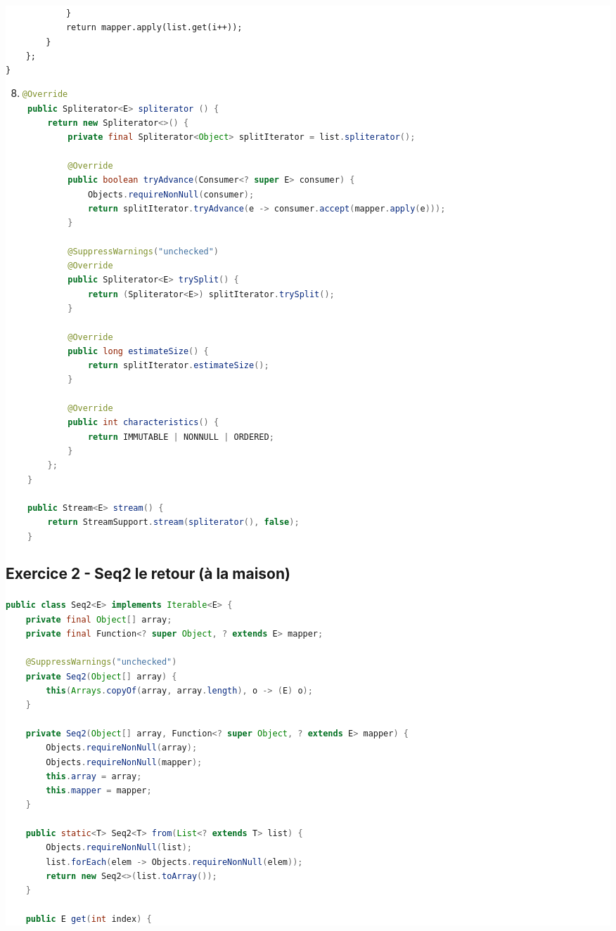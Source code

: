                 }
                return mapper.apply(list.get(i++));
            }
        };
    }

8. ````java
   @Override
    public Spliterator<E> spliterator () {
        return new Spliterator<>() {
            private final Spliterator<Object> splitIterator = list.spliterator();

            @Override
            public boolean tryAdvance(Consumer<? super E> consumer) {
                Objects.requireNonNull(consumer);
                return splitIterator.tryAdvance(e -> consumer.accept(mapper.apply(e)));
            }

            @SuppressWarnings("unchecked")
            @Override
            public Spliterator<E> trySplit() {
                return (Spliterator<E>) splitIterator.trySplit();
            }

            @Override
            public long estimateSize() {
                return splitIterator.estimateSize();
            }

            @Override
            public int characteristics() {
                return IMMUTABLE | NONNULL | ORDERED;
            }
        };
    }

    public Stream<E> stream() {
        return StreamSupport.stream(spliterator(), false);
    }

## Exercice 2 - Seq2 le retour (à la maison)

````java
public class Seq2<E> implements Iterable<E> {
    private final Object[] array;
    private final Function<? super Object, ? extends E> mapper;

    @SuppressWarnings("unchecked")
    private Seq2(Object[] array) {
        this(Arrays.copyOf(array, array.length), o -> (E) o);
    }

    private Seq2(Object[] array, Function<? super Object, ? extends E> mapper) {
        Objects.requireNonNull(array);
        Objects.requireNonNull(mapper);
        this.array = array;
        this.mapper = mapper;
    }

    public static<T> Seq2<T> from(List<? extends T> list) {
        Objects.requireNonNull(list);
        list.forEach(elem -> Objects.requireNonNull(elem));
        return new Seq2<>(list.toArray());
    }

    public E get(int index) {
````